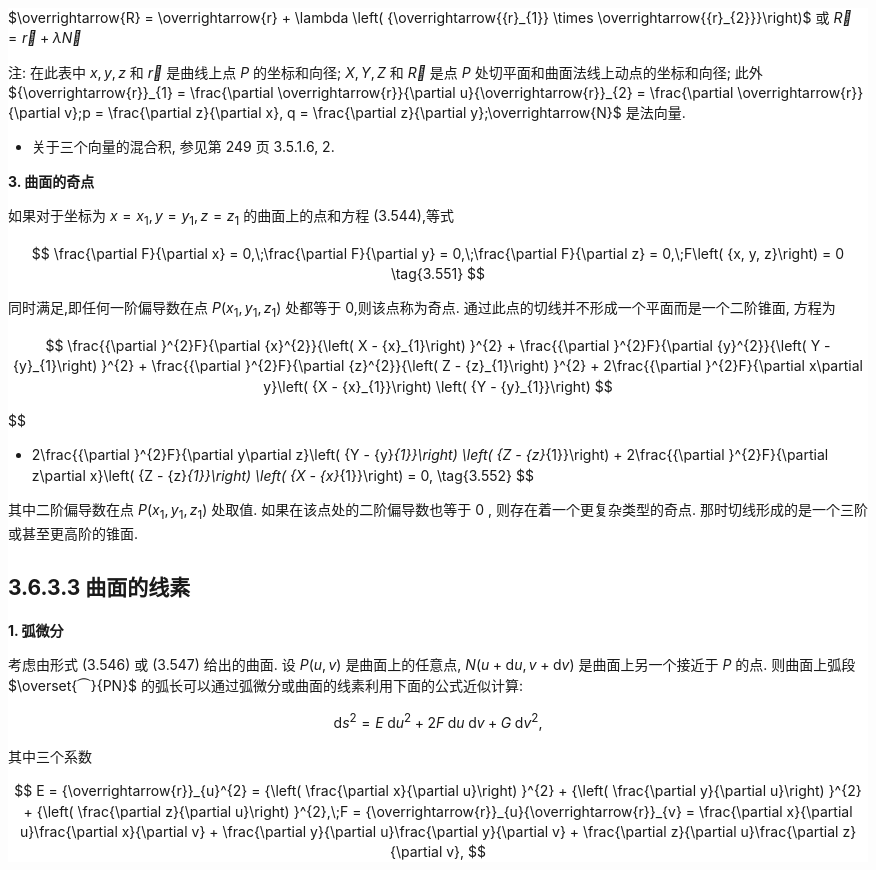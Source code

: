 $\overrightarrow{R} = \overrightarrow{r} + \lambda \left( {\overrightarrow{{r}_{1}} \times  \overrightarrow{{r}_{2}}}\right)$ 或 $\overrightarrow{R} = \overrightarrow{r} + \lambda \overrightarrow{N}$

</td></tr></table>

注: 在此表中 $x, y, z$ 和 $\overrightarrow{r}$ 是曲线上点 $P$ 的坐标和向径; $X, Y, Z$ 和 $\overrightarrow{R}$ 是点 $P$ 处切平面和曲面法线上动点的坐标和向径; 此外 ${\overrightarrow{r}}_{1} = \frac{\partial \overrightarrow{r}}{\partial u}{\overrightarrow{r}}_{2} = \frac{\partial \overrightarrow{r}}{\partial v};p = \frac{\partial z}{\partial x}, q = \frac{\partial z}{\partial y};\overrightarrow{N}$ 是法向量.

* 关于三个向量的混合积, 参见第 249 页 3.5.1.6, 2.

**3. 曲面的奇点**

如果对于坐标为 $x = {x}_{1}, y = {y}_{1}, z = {z}_{1}$ 的曲面上的点和方程 (3.544),等式

$$
\frac{\partial F}{\partial x} = 0,\;\frac{\partial F}{\partial y} = 0,\;\frac{\partial F}{\partial z} = 0,\;F\left( {x, y, z}\right)  = 0 \tag{3.551}
$$

同时满足,即任何一阶偏导数在点 $P\left( {{x}_{1},{y}_{1},{z}_{1}}\right)$ 处都等于 0,则该点称为奇点. 通过此点的切线并不形成一个平面而是一个二阶锥面, 方程为

$$
\frac{{\partial }^{2}F}{\partial {x}^{2}}{\left( X - {x}_{1}\right) }^{2} + \frac{{\partial }^{2}F}{\partial {y}^{2}}{\left( Y - {y}_{1}\right) }^{2} + \frac{{\partial }^{2}F}{\partial {z}^{2}}{\left( Z - {z}_{1}\right) }^{2} + 2\frac{{\partial }^{2}F}{\partial x\partial y}\left( {X - {x}_{1}}\right) \left( {Y - {y}_{1}}\right)
$$

$$
+ 2\frac{{\partial }^{2}F}{\partial y\partial z}\left( {Y - {y}_{1}}\right) \left( {Z - {z}_{1}}\right)  + 2\frac{{\partial }^{2}F}{\partial z\partial x}\left( {Z - {z}_{1}}\right) \left( {X - {x}_{1}}\right)  = 0, \tag{3.552}
$$

其中二阶偏导数在点 $P\left( {{x}_{1},{y}_{1},{z}_{1}}\right)$ 处取值. 如果在该点处的二阶偏导数也等于 0 , 则存在着一个更复杂类型的奇点. 那时切线形成的是一个三阶或甚至更高阶的锥面.

## 3.6.3.3 曲面的线素

**1. 弧微分**

考虑由形式 (3.546) 或 (3.547) 给出的曲面. 设 $P\left( {u, v}\right)$ 是曲面上的任意点, $N\left( {u + \mathrm{d}u, v + \mathrm{d}v}\right)$ 是曲面上另一个接近于 $P$ 的点. 则曲面上弧段 $\overset{⏜}{PN}$ 的弧长可以通过弧微分或曲面的线素利用下面的公式近似计算:

$$
\mathrm{d}{s}^{2} = E\mathrm{\;d}{u}^{2} + {2F}\mathrm{\;d}u\mathrm{\;d}v + G\mathrm{\;d}{v}^{2}, \tag{3.553a}
$$

其中三个系数

$$
E = {\overrightarrow{r}}_{u}^{2} = {\left( \frac{\partial x}{\partial u}\right) }^{2} + {\left( \frac{\partial y}{\partial u}\right) }^{2} + {\left( \frac{\partial z}{\partial u}\right) }^{2},\;F = {\overrightarrow{r}}_{u}{\overrightarrow{r}}_{v} = \frac{\partial x}{\partial u}\frac{\partial x}{\partial v} + \frac{\partial y}{\partial u}\frac{\partial y}{\partial v} + \frac{\partial z}{\partial u}\frac{\partial z}{\partial v},
$$
